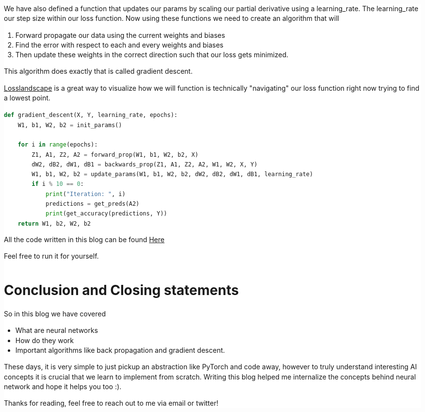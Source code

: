We have also defined a function that updates our params by scaling our partial derivative using a learning_rate. The learning_rate our step size within our loss function. Now using these functions we need to create an algorithm that will

1. Forward propagate our data using the current weights and biases
2. Find the error with respect to each and every weights and biases
3. Then update these weights in the correct direction such that our loss gets minimized.

This algorithm does exactly that is called gradient descent.

[Losslandscape](https://losslandscape.com/explorer) is a great way to visualize how we will function is technically "navigating" our loss function right now trying to find a lowest point.

```python
def gradient_descent(X, Y, learning_rate, epochs):
    W1, b1, W2, b2 = init_params()

    for i in range(epochs):
        Z1, A1, Z2, A2 = forward_prop(W1, b1, W2, b2, X)
        dW2, dB2, dW1, dB1 = backwards_prop(Z1, A1, Z2, A2, W1, W2, X, Y)
        W1, b1, W2, b2 = update_params(W1, b1, W2, b2, dW2, dB2, dW1, dB1, learning_rate)
        if i % 10 == 0:
            print("Iteration: ", i)
            predictions = get_preds(A2)
            print(get_accuracy(predictions, Y))
    return W1, b2, W2, b2
```

All the code written in this blog can be found [Here](https://github.com/Vangmay/From_Scratch_Implementations/blob/main/Neural_Networks/MNIST.ipynb)

Feel free to run it for yourself.

# Conclusion and Closing statements

So in this blog we have covered

- What are neural networks
- How do they work
- Important algorithms like back propagation and gradient descent.

These days, it is very simple to just pickup an abstraction like PyTorch and code away, however to truly understand interesting AI concepts it is crucial that we learn to implement from scratch.
Writing this blog helped me internalize the concepts behind neural network and hope it helps you too :).

Thanks for reading, feel free to reach out to me via email or twitter!
